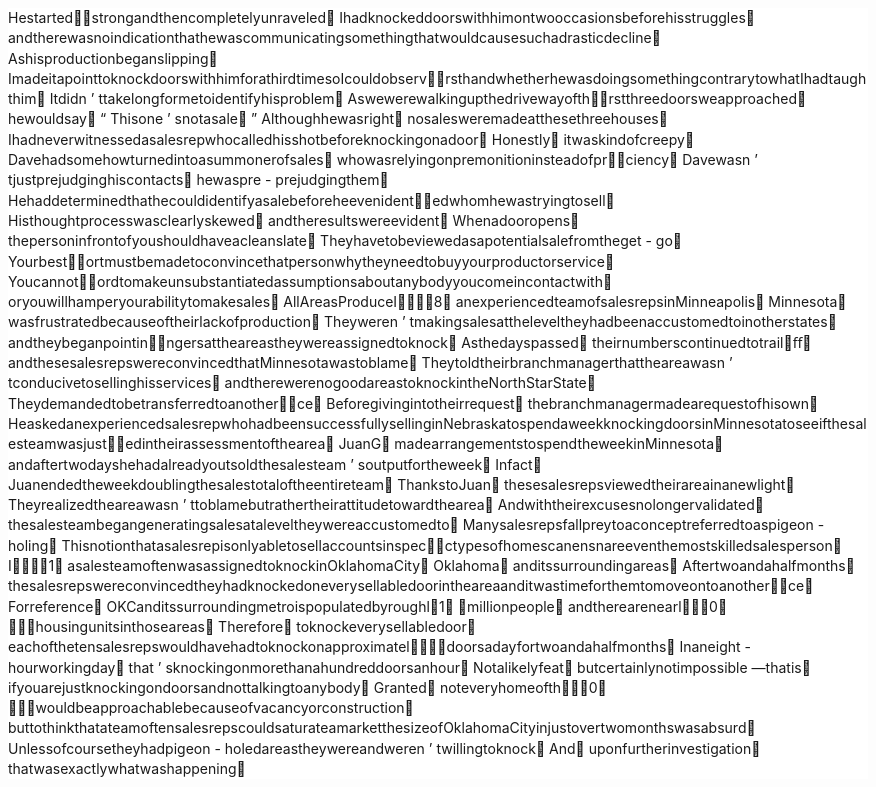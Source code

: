 Hestartedstrongandthencompletelyunraveled Ihadknockeddoorswithhimontwooccasionsbeforehisstruggles andtherewasnoindicationthathewascommunicatingsomethingthatwouldcausesuchadrasticdecline Ashisproductionbeganslipping ImadeitapointtoknockdoorswithhimforathirdtimesoIcouldobservrsthandwhetherhewasdoingsomethingcontrarytowhatIhadtaughthim Itdidn ’ ttakelongformetoidentifyhisproblem Aswewerewalkingupthedrivewayofthrstthreedoorsweapproached hewouldsay “ Thisone ’ snotasale ” Althoughhewasright nosalesweremadeatthesethreehouses Ihadneverwitnessedasalesrepwhocalledhisshotbeforeknockingonadoor Honestly itwaskindofcreepy Davehadsomehowturnedintoasummonerofsales whowasrelyingonpremonitioninsteadofprciency Davewasn ’ tjustprejudginghiscontacts hewaspre - prejudgingthem Hehaddeterminedthathecouldidentifyasalebeforeheevenidentedwhomhewastryingtosell Histhoughtprocesswasclearlyskewed andtheresultswereevident Whenadooropens thepersoninfrontofyoushouldhaveacleanslate Theyhavetobeviewedasapotentialsalefromtheget - go Yourbestortmustbemadetoconvincethatpersonwhytheyneedtobuyyourproductorservice Youcannotordtomakeunsubstantiatedassumptionsaboutanybodyyoucomeincontactwith oryouwillhamperyourabilitytomakesales AllAreasProduceI8 anexperiencedteamofsalesrepsinMinneapolis Minnesota wasfrustratedbecauseoftheirlackofproduction Theyweren ’ tmakingsalesattheleveltheyhadbeenaccustomedtoinotherstates andtheybeganpointinngersattheareastheywereassignedtoknock Asthedayspassed theirnumberscontinuedtotrailﬀ andthesesalesrepswereconvincedthatMinnesotawastoblame Theytoldtheirbranchmanagerthattheareawasn ’ tconducivetosellinghisservices andtherewerenogoodareastoknockintheNorthStarState Theydemandedtobetransferredtoanotherce Beforegivingintotheirrequest thebranchmanagermadearequestofhisown HeaskedanexperiencedsalesrepwhohadbeensuccessfullysellinginNebraskatospendaweekknockingdoorsinMinnesotatoseeifthesalesteamwasjustedintheirassessmentofthearea JuanG madearrangementstospendtheweekinMinnesota andaftertwodayshehadalreadyoutsoldthesalesteam ’ soutputfortheweek Infact Juanendedtheweekdoublingthesalestotaloftheentireteam ThankstoJuan thesesalesrepsviewedtheirareainanewlight Theyrealizedtheareawasn ’ ttoblamebutrathertheirattitudetowardthearea Andwiththeirexcusesnolongervalidated thesalesteambegangeneratingsalesataleveltheywereaccustomedto Manysalesrepsfallpreytoaconceptreferredtoaspigeon - holing Thisnotionthatasalesrepisonlyabletosellaccountsinspecctypesofhomescanensnareeventhemostskilledsalesperson I1 asalesteamoftenwasassignedtoknockinOklahomaCity Oklahoma anditssurroundingareas Aftertwoandahalfmonths thesalesrepswereconvincedtheyhadknockedoneverysellabledoorintheareaanditwastimeforthemtomoveontoanotherce Forreference OKCanditssurroundingmetroispopulatedbyroughl1 millionpeople andtherearenearl0 housingunitsinthoseareas Therefore toknockeverysellabledoor eachofthetensalesrepswouldhavehadtoknockonapproximateldoorsadayfortwoandahalfmonths Inaneight - hourworkingday that ’ sknockingonmorethanahundreddoorsanhour Notalikelyfeat butcertainlynotimpossible —thatis ifyouarejustknockingondoorsandnottalkingtoanybody Granted noteveryhomeofth0 wouldbeapproachablebecauseofvacancyorconstruction buttothinkthatateamoftensalesrepscouldsaturateamarketthesizeofOklahomaCityinjustovertwomonthswasabsurd Unlessofcoursetheyhadpigeon - holedareastheywereandweren ’ twillingtoknock And uponfurtherinvestigation thatwasexactlywhatwashappening